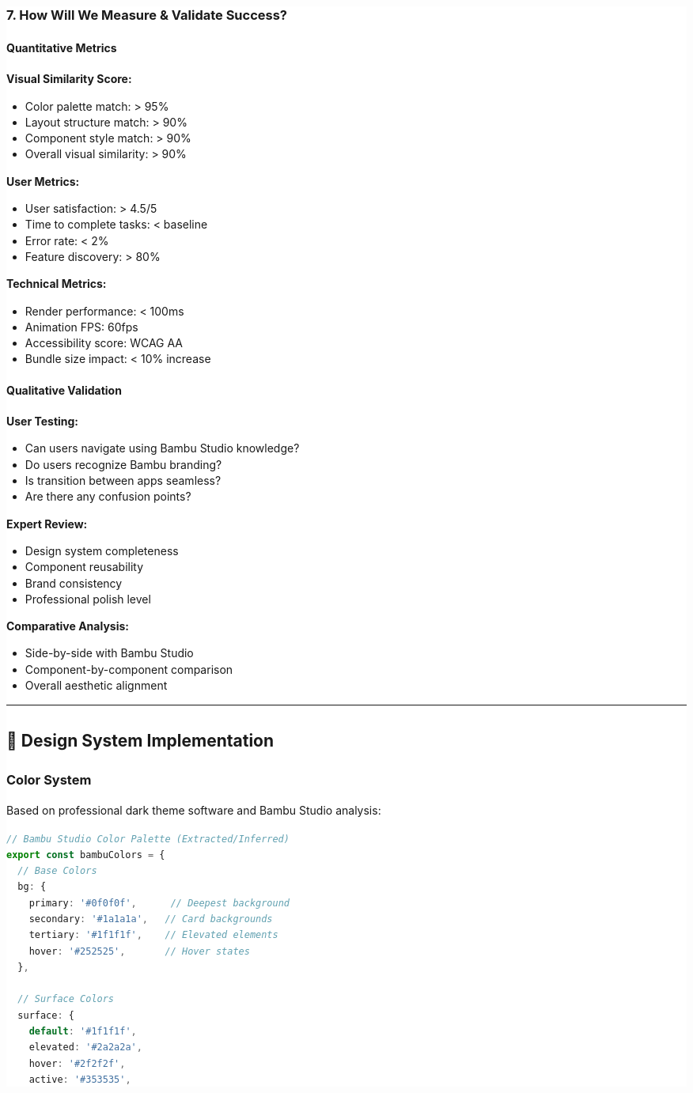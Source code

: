 
### 7. How Will We Measure & Validate Success?

#### Quantitative Metrics

**Visual Similarity Score:**
- Color palette match: > 95%
- Layout structure match: > 90%
- Component style match: > 90%
- Overall visual similarity: > 90%

**User Metrics:**
- User satisfaction: > 4.5/5
- Time to complete tasks: < baseline
- Error rate: < 2%
- Feature discovery: > 80%

**Technical Metrics:**
- Render performance: < 100ms
- Animation FPS: 60fps
- Accessibility score: WCAG AA
- Bundle size impact: < 10% increase

#### Qualitative Validation

**User Testing:**
- Can users navigate using Bambu Studio knowledge?
- Do users recognize Bambu branding?
- Is transition between apps seamless?
- Are there any confusion points?

**Expert Review:**
- Design system completeness
- Component reusability
- Brand consistency
- Professional polish level

**Comparative Analysis:**
- Side-by-side with Bambu Studio
- Component-by-component comparison
- Overall aesthetic alignment

---

## 🎨 Design System Implementation

### Color System

Based on professional dark theme software and Bambu Studio analysis:

```typescript
// Bambu Studio Color Palette (Extracted/Inferred)
export const bambuColors = {
  // Base Colors
  bg: {
    primary: '#0f0f0f',      // Deepest background
    secondary: '#1a1a1a',   // Card backgrounds
    tertiary: '#1f1f1f',    // Elevated elements
    hover: '#252525',       // Hover states
  },

  // Surface Colors
  surface: {
    default: '#1f1f1f',
    elevated: '#2a2a2a',
    hover: '#2f2f2f',
    active: '#353535',
```